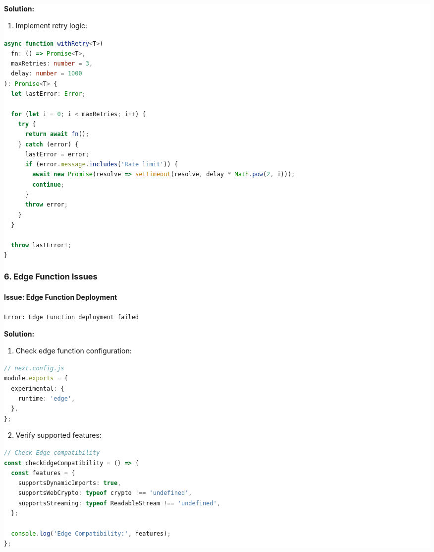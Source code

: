 **Solution:**
1. Implement retry logic:
```typescript
async function withRetry<T>(
  fn: () => Promise<T>,
  maxRetries: number = 3,
  delay: number = 1000
): Promise<T> {
  let lastError: Error;
  
  for (let i = 0; i < maxRetries; i++) {
    try {
      return await fn();
    } catch (error) {
      lastError = error;
      if (error.message.includes('Rate limit')) {
        await new Promise(resolve => setTimeout(resolve, delay * Math.pow(2, i)));
        continue;
      }
      throw error;
    }
  }
  
  throw lastError!;
}
```

### 6. Edge Function Issues

#### Issue: Edge Function Deployment
```bash
Error: Edge Function deployment failed
```

**Solution:**
1. Check edge function configuration:
```typescript
// next.config.js
module.exports = {
  experimental: {
    runtime: 'edge',
  },
};
```

2. Verify supported features:
```typescript
// Check Edge compatibility
const checkEdgeCompatibility = () => {
  const features = {
    supportsDynamicImports: true,
    supportsWebCrypto: typeof crypto !== 'undefined',
    supportsStreaming: typeof ReadableStream !== 'undefined',
  };
  
  console.log('Edge Compatibility:', features);
};
```
